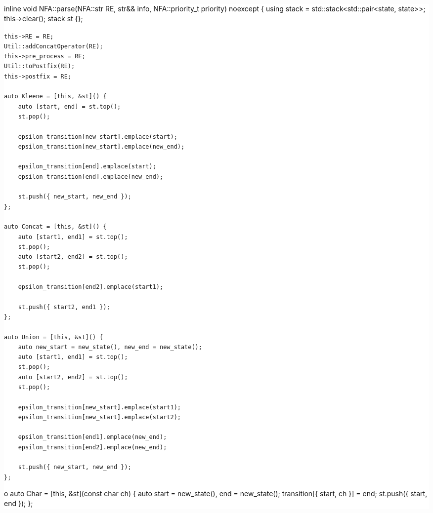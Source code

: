 inline void NFA::parse(NFA::str RE, str&& info, NFA::priority_t priority) noexcept
{
using stack = std::stack<std::pair<state, state>>;
this->clear();
stack st {};

    this->RE = RE;
    Util::addConcatOperator(RE);
    this->pre_process = RE;
    Util::toPostfix(RE);
    this->postfix = RE;

    auto Kleene = [this, &st]() {
        auto [start, end] = st.top();
        st.pop();

        epsilon_transition[new_start].emplace(start);
        epsilon_transition[new_start].emplace(new_end);

        epsilon_transition[end].emplace(start);
        epsilon_transition[end].emplace(new_end);

        st.push({ new_start, new_end });
    };

    auto Concat = [this, &st]() {
        auto [start1, end1] = st.top();
        st.pop();
        auto [start2, end2] = st.top();
        st.pop();

        epsilon_transition[end2].emplace(start1);

        st.push({ start2, end1 });
    };

    auto Union = [this, &st]() {
        auto new_start = new_state(), new_end = new_state();
        auto [start1, end1] = st.top();
        st.pop();
        auto [start2, end2] = st.top();
        st.pop();

        epsilon_transition[new_start].emplace(start1);
        epsilon_transition[new_start].emplace(start2);

        epsilon_transition[end1].emplace(new_end);
        epsilon_transition[end2].emplace(new_end);

        st.push({ new_start, new_end });
    };

o auto Char = [this, &st](const char ch) {
auto start = new_state(), end = new_state();
transition[{ start, ch }] = end;
st.push({ start, end });
};
